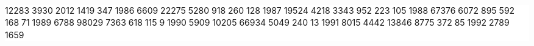    <td style="text-align:right;"> 12283 </td>
   <td style="text-align:right;"> 3930 </td>
   <td style="text-align:right;"> 2012 </td>
   <td style="text-align:right;"> 1419 </td>
   <td style="text-align:right;"> 347 </td>
  </tr>
  <tr>
   <td style="text-align:left;"> 1986 </td>
   <td style="text-align:right;"> 6609 </td>
   <td style="text-align:right;"> 22275 </td>
   <td style="text-align:right;"> 5280 </td>
   <td style="text-align:right;"> 918 </td>
   <td style="text-align:right;"> 260 </td>
   <td style="text-align:right;"> 128 </td>
  </tr>
  <tr>
   <td style="text-align:left;"> 1987 </td>
   <td style="text-align:right;"> 19524 </td>
   <td style="text-align:right;"> 4218 </td>
   <td style="text-align:right;"> 3343 </td>
   <td style="text-align:right;"> 952 </td>
   <td style="text-align:right;"> 223 </td>
   <td style="text-align:right;"> 105 </td>
  </tr>
  <tr>
   <td style="text-align:left;"> 1988 </td>
   <td style="text-align:right;"> 67376 </td>
   <td style="text-align:right;"> 6072 </td>
   <td style="text-align:right;"> 895 </td>
   <td style="text-align:right;"> 592 </td>
   <td style="text-align:right;"> 168 </td>
   <td style="text-align:right;"> 71 </td>
  </tr>
  <tr>
   <td style="text-align:left;"> 1989 </td>
   <td style="text-align:right;"> 6788 </td>
   <td style="text-align:right;"> 98029 </td>
   <td style="text-align:right;"> 7363 </td>
   <td style="text-align:right;"> 618 </td>
   <td style="text-align:right;"> 115 </td>
   <td style="text-align:right;"> 9 </td>
  </tr>
  <tr>
   <td style="text-align:left;"> 1990 </td>
   <td style="text-align:right;"> 5909 </td>
   <td style="text-align:right;"> 10205 </td>
   <td style="text-align:right;"> 66934 </td>
   <td style="text-align:right;"> 5049 </td>
   <td style="text-align:right;"> 240 </td>
   <td style="text-align:right;"> 13 </td>
  </tr>
  <tr>
   <td style="text-align:left;"> 1991 </td>
   <td style="text-align:right;"> 8015 </td>
   <td style="text-align:right;"> 4442 </td>
   <td style="text-align:right;"> 13846 </td>
   <td style="text-align:right;"> 8775 </td>
   <td style="text-align:right;"> 372 </td>
   <td style="text-align:right;"> 85 </td>
  </tr>
  <tr>
   <td style="text-align:left;"> 1992 </td>
   <td style="text-align:right;"> 2789 </td>
   <td style="text-align:right;"> 1659 </td>